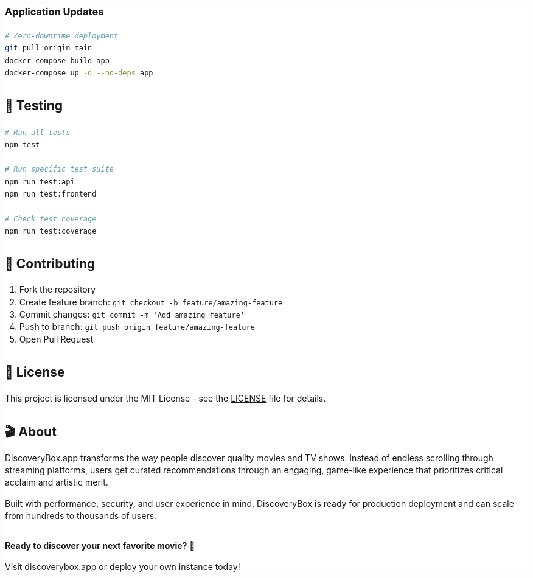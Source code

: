 ### Application Updates
```bash
# Zero-downtime deployment
git pull origin main
docker-compose build app
docker-compose up -d --no-deps app
```

## 🧪 Testing

```bash
# Run all tests
npm test

# Run specific test suite
npm run test:api
npm run test:frontend

# Check test coverage
npm run test:coverage
```

## 🤝 Contributing

1. Fork the repository
2. Create feature branch: `git checkout -b feature/amazing-feature`
3. Commit changes: `git commit -m 'Add amazing feature'`
4. Push to branch: `git push origin feature/amazing-feature`
5. Open Pull Request

## 📝 License

This project is licensed under the MIT License - see the [LICENSE](LICENSE) file for details.

## 🎬 About

DiscoveryBox.app transforms the way people discover quality movies and TV shows. Instead of endless scrolling through streaming platforms, users get curated recommendations through an engaging, game-like experience that prioritizes critical acclaim and artistic merit.

Built with performance, security, and user experience in mind, DiscoveryBox is ready for production deployment and can scale from hundreds to thousands of users.

---

**Ready to discover your next favorite movie?** 🍿

Visit [discoverybox.app](https://discoverybox.app) or deploy your own instance today!